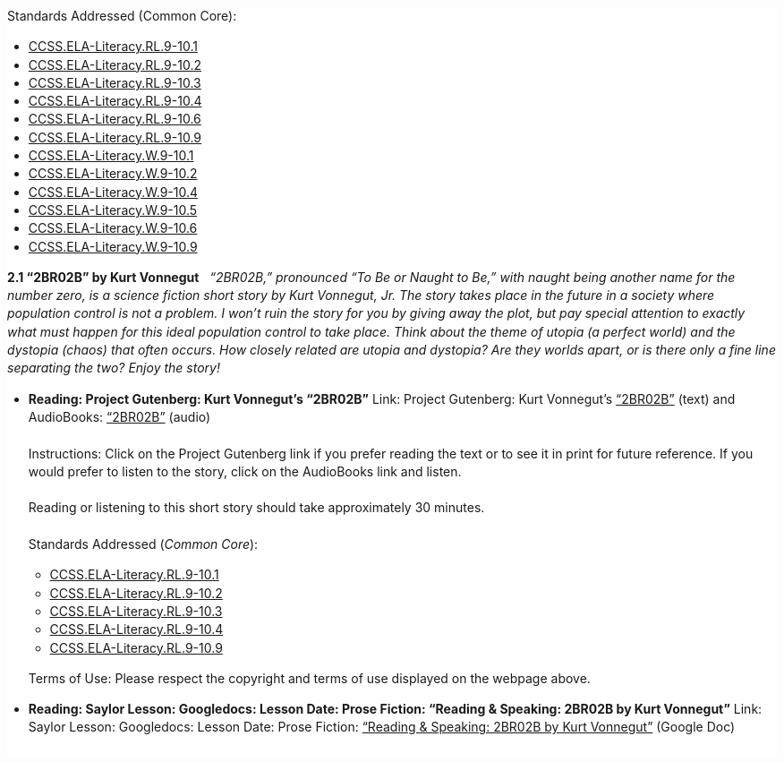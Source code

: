 Standards Addressed (Common Core):
-   [CCSS.ELA-Literacy.RL.9-10.1](http://www.corestandards.org/ELA-Literacy/RL/9-10/1)
-   [CCSS.ELA-Literacy.RL.9-10.2](http://www.corestandards.org/ELA-Literacy/RL/9-10/2)
-   [CCSS.ELA-Literacy.RL.9-10.3](http://www.corestandards.org/ELA-Literacy/RL/9-10/3)
-   [CCSS.ELA-Literacy.RL.9-10.4](http://www.corestandards.org/ELA-Literacy/RL/9-10/4)
-   [CCSS.ELA-Literacy.RL.9-10.6](http://www.corestandards.org/ELA-Literacy/RL/9-10/6)
-   [CCSS.ELA-Literacy.RL.9-10.9](http://www.corestandards.org/ELA-Literacy/RL/9-10/9)
-   [CCSS.ELA-Literacy.W.9-10.1](http://www.corestandards.org/ELA-Literacy/W/9-10/1)
-   [CCSS.ELA-Literacy.W.9-10.2](http://www.corestandards.org/ELA-Literacy/W/9-10/2)
-   [CCSS.ELA-Literacy.W.9-10.4](http://www.corestandards.org/ELA-Literacy/W/9-10/4)
-   [CCSS.ELA-Literacy.W.9-10.5](http://www.corestandards.org/ELA-Literacy/W/9-10/5)
-   [CCSS.ELA-Literacy.W.9-10.6](http://www.corestandards.org/ELA-Literacy/W/9-10/6)
-   [CCSS.ELA-Literacy.W.9-10.9](http://www.corestandards.org/ELA-Literacy/W/9-10/9)

**2.1 “2BR02B” by Kurt Vonnegut** <span id="2.1"></span> 
*“2BR02B,” pronounced “To Be or Naught to Be,” with naught being another
name for the number zero, is a science fiction short story by Kurt
Vonnegut, Jr. The story takes place in the future in a society where
population control is not a problem. I won’t ruin the story for you by
giving away the plot, but pay special attention to exactly what must
happen for this ideal population control to take place. Think about the
theme of utopia (a perfect world) and the dystopia (chaos) that often
occurs. How closely related are utopia and dystopia? Are they worlds
apart, or is there only a fine line separating the two? Enjoy the
story!*

-   **Reading: Project Gutenberg: Kurt Vonnegut’s “2BR02B”**
    Link: Project Gutenberg: Kurt Vonnegut’s
    [“2BR02B”](http://www.gutenberg.org/ebooks/21279) (text) and
    AudioBooks:
    [“2BR02B”](http://literalsystems.org/abooks/index.php/Audiobook/2BR02B) (audio)  
        
     Instructions: Click on the Project Gutenberg link if you prefer
    reading the text or to see it in print for future reference. If you
    would prefer to listen to the story, click on the AudioBooks link
    and listen.  
        
     Reading or listening to this short story should take approximately
    30 minutes.  
        
     Standards Addressed (*Common Core*):  

    -   [CCSS.ELA-Literacy.RL.9-10.1](http://www.corestandards.org/ELA-Literacy/RL/9-10/1/)
    -   [CCSS.ELA-Literacy.RL.9-10.2](http://www.corestandards.org/ELA-Literacy/RL/9-10/2)
    -   [CCSS.ELA-Literacy.RL.9-10.3](http://www.corestandards.org/ELA-Literacy/RL/9-10/3)
    -   [CCSS.ELA-Literacy.RL.9-10.4](http://www.corestandards.org/ELA-Literacy/RL/9-10/4/)
    -   [CCSS.ELA-Literacy.RL.9-10.9](http://www.corestandards.org/ELA-Literacy/RL/9-10/9/)

    Terms of Use: Please respect the copyright and terms of use
    displayed on the webpage above.

-   **Reading: Saylor Lesson: Googledocs: Lesson Date: Prose Fiction:
    “Reading & Speaking: 2BR02B by Kurt Vonnegut”**
    Link: Saylor Lesson: Googledocs: Lesson Date: Prose Fiction:
    [“Reading & Speaking: 2BR02B by Kurt
    Vonnegut”](https://docs.google.com/document/d/1MbWQHN8TFIs5aexwWO-VfiqNbsqS91xCk6AmUlqdsco/edit) (Google
    Doc)  
        